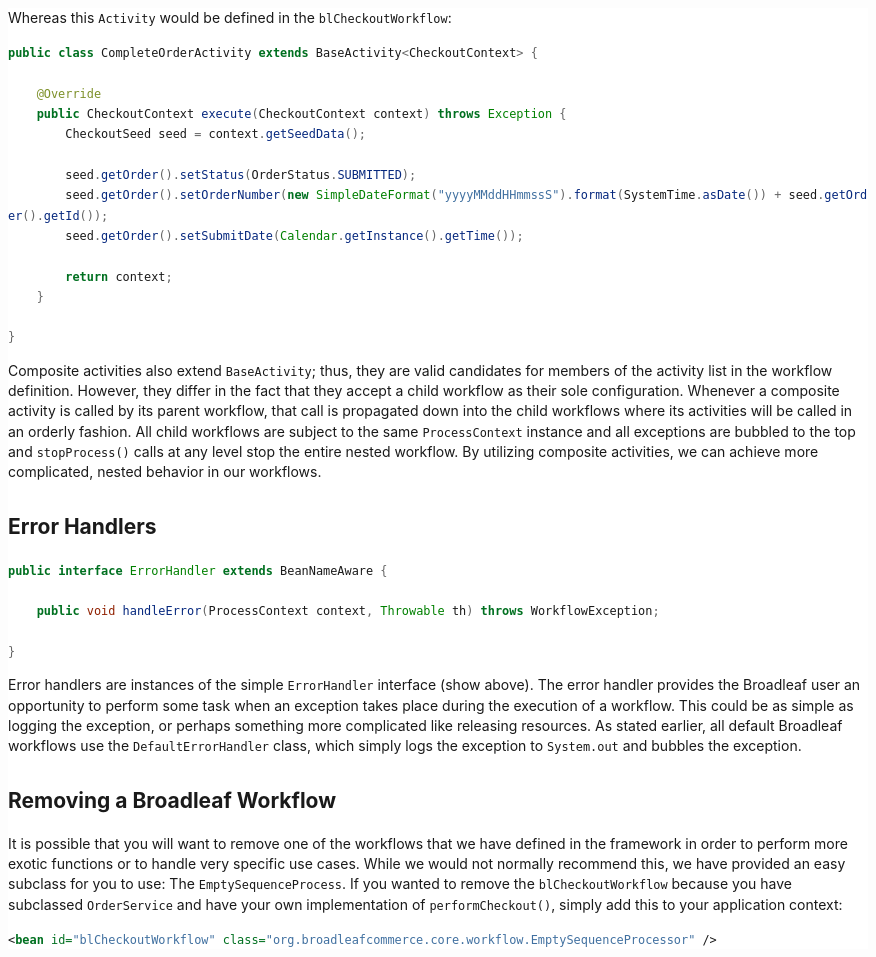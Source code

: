 Whereas this `Activity` would be defined in the `blCheckoutWorkflow`:

```java
public class CompleteOrderActivity extends BaseActivity<CheckoutContext> {

    @Override
    public CheckoutContext execute(CheckoutContext context) throws Exception {
        CheckoutSeed seed = context.getSeedData();

        seed.getOrder().setStatus(OrderStatus.SUBMITTED);
        seed.getOrder().setOrderNumber(new SimpleDateFormat("yyyyMMddHHmmssS").format(SystemTime.asDate()) + seed.getOrder().getId());
        seed.getOrder().setSubmitDate(Calendar.getInstance().getTime());

        return context;
    }

}
```

Composite activities also extend `BaseActivity`; thus, they are valid candidates for members of the activity list in the workflow definition. However, they differ in the fact that they accept a child workflow as their sole configuration. Whenever a composite activity is called by its parent workflow, that call is propagated down into the child workflows where its activities will be called in an orderly fashion. All child workflows are subject to the same `ProcessContext` instance and all exceptions are bubbled to the top and `stopProcess()` calls at any level stop the entire nested workflow. By utilizing composite activities, we can achieve more complicated, nested behavior in our workflows.

## Error Handlers

```java
public interface ErrorHandler extends BeanNameAware {

    public void handleError(ProcessContext context, Throwable th) throws WorkflowException;

}
```

Error handlers are instances of the simple `ErrorHandler` interface (show above). The error handler provides the Broadleaf user an opportunity to perform some task when an exception takes place during the execution of a workflow. This could be as simple as logging the exception, or perhaps something more complicated like releasing resources. As stated earlier, all default Broadleaf workflows use the `DefaultErrorHandler` class, which simply logs the exception to `System.out` and bubbles the exception.

## Removing a Broadleaf Workflow
It is possible that you will want to remove one of the workflows that we have defined in the framework in order to perform more exotic functions or to handle very specific use cases. While we would not normally recommend this, we have provided an easy subclass for you to use: The `EmptySequenceProcess`. If you wanted to remove the `blCheckoutWorkflow` because you have subclassed `OrderService` and have your own implementation of `performCheckout()`, simply add this to your application context:
```xml
<bean id="blCheckoutWorkflow" class="org.broadleafcommerce.core.workflow.EmptySequenceProcessor" />
```
